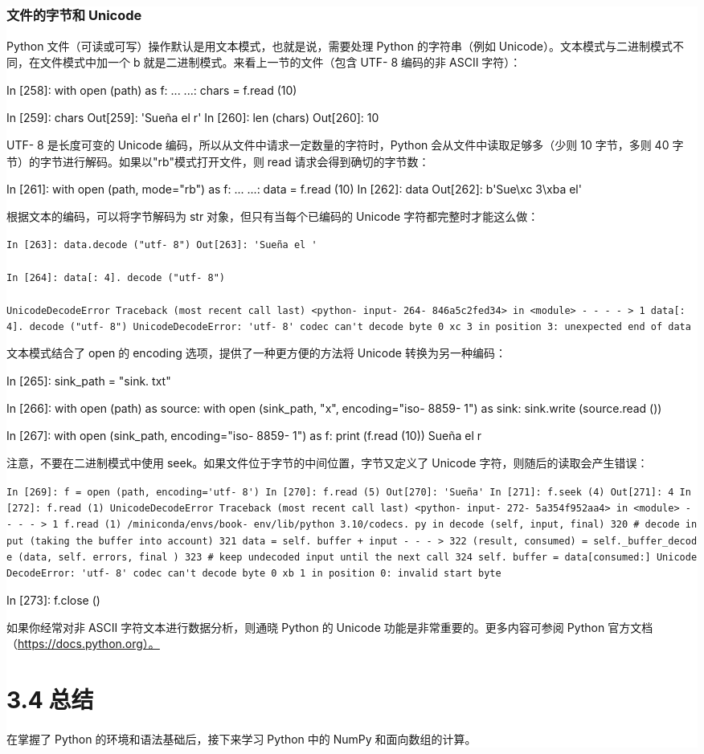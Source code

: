 ### 文件的字节和 Unicode

Python 文件（可读或可写）操作默认是用文本模式，也就是说，需要处理 Python 的字符串（例如 Unicode）。文本模式与二进制模式不同，在文件模式中加一个 b 就是二进制模式。来看上一节的文件（包含 UTF- 8 编码的非 ASCII 字符）：

In [258]: with open (path) as f:  ...  ...: chars = f.read (10)

In [259]: chars  Out[259]: 'Sueña el r'  In [260]: len (chars)  Out[260]: 10

UTF- 8 是长度可变的 Unicode 编码，所以从文件中请求一定数量的字符时，Python 会从文件中读取足够多（少则 10 字节，多则 40 字节）的字节进行解码。如果以"rb"模式打开文件，则 read 请求会得到确切的字节数：

In [261]: with open (path, mode="rb") as f:  ...  ...: data = f.read (10)  In [262]: data  Out[262]: b'Sue\xc 3\xba el'

根据文本的编码，可以将字节解码为 str 对象，但只有当每个已编码的 Unicode 字符都完整时才能这么做：

```
In [263]: data.decode ("utf- 8") Out[263]: 'Sueña el '

In [264]: data[: 4]. decode ("utf- 8")

UnicodeDecodeError Traceback (most recent call last) <python- input- 264- 846a5c2fed34> in <module> - - - - > 1 data[: 4]. decode ("utf- 8") UnicodeDecodeError: 'utf- 8' codec can't decode byte 0 xc 3 in position 3: unexpected end of data
```

文本模式结合了 open 的 encoding 选项，提供了一种更方便的方法将 Unicode 转换为另一种编码：

In [265]: sink_path = "sink. txt"

In [266]: with open (path) as source: with open (sink_path, "x", encoding="iso- 8859- 1") as sink: sink.write (source.read ())

In [267]: with open (sink_path, encoding="iso- 8859- 1") as f: print (f.read (10)) Sueña el r

注意，不要在二进制模式中使用 seek。如果文件位于字节的中间位置，字节又定义了 Unicode 字符，则随后的读取会产生错误：

```
In [269]: f = open (path, encoding='utf- 8') In [270]: f.read (5) Out[270]: 'Sueña' In [271]: f.seek (4) Out[271]: 4 In [272]: f.read (1) UnicodeDecodeError Traceback (most recent call last) <python- input- 272- 5a354f952aa4> in <module> - - - - > 1 f.read (1) /miniconda/envs/book- env/lib/python 3.10/codecs. py in decode (self, input, final) 320 # decode input (taking the buffer into account) 321 data = self. buffer + input - - - > 322 (result, consumed) = self._buffer_decode (data, self. errors, final ) 323 # keep undecoded input until the next call 324 self. buffer = data[consumed:] UnicodeDecodeError: 'utf- 8' codec can't decode byte 0 xb 1 in position 0: invalid start byte
```

In [273]: f.close ()

如果你经常对非 ASCII 字符文本进行数据分析，则通晓 Python 的 Unicode 功能是非常重要的。更多内容可参阅 Python 官方文档（https://docs.python.org）。

# 3.4 总结

在掌握了 Python 的环境和语法基础后，接下来学习 Python 中的 NumPy 和面向数组的计算。